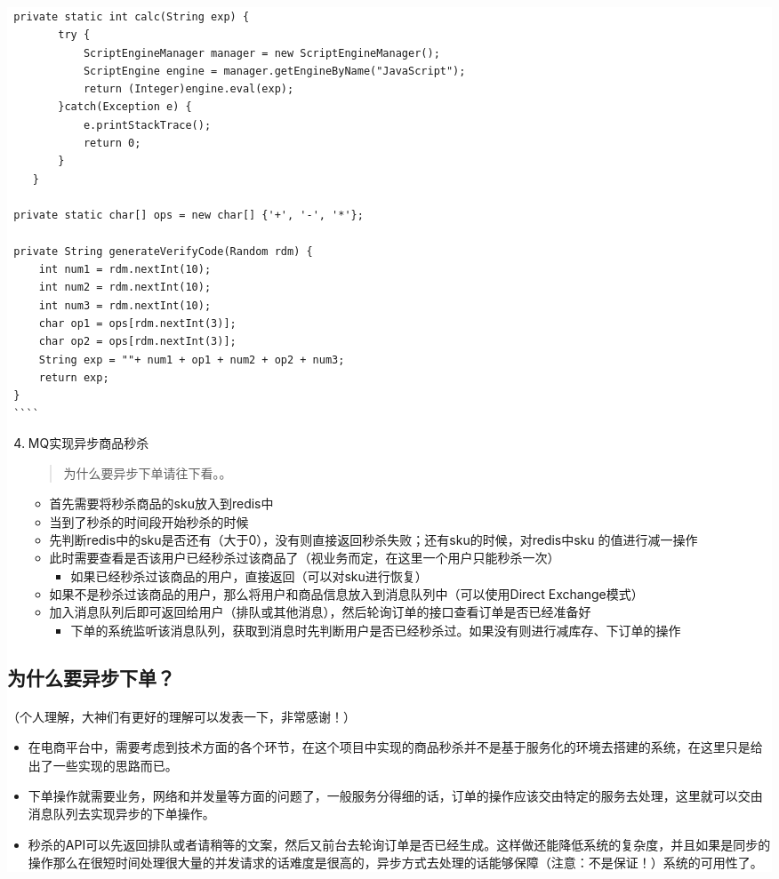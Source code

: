      private static int calc(String exp) {
     		try {
     			ScriptEngineManager manager = new ScriptEngineManager();
     			ScriptEngine engine = manager.getEngineByName("JavaScript");
     			return (Integer)engine.eval(exp);
     		}catch(Exception e) {
     			e.printStackTrace();
     			return 0;
     		}
     	}

     private static char[] ops = new char[] {'+', '-', '*'};
     	
     private String generateVerifyCode(Random rdm) {
         int num1 = rdm.nextInt(10);
         int num2 = rdm.nextInt(10);
         int num3 = rdm.nextInt(10);
         char op1 = ops[rdm.nextInt(3)];
         char op2 = ops[rdm.nextInt(3)];
         String exp = ""+ num1 + op1 + num2 + op2 + num3;
         return exp;
     }
     ````

4. MQ实现异步商品秒杀

   > 为什么要异步下单请往下看。。

   - 首先需要将秒杀商品的sku放入到redis中
   - 当到了秒杀的时间段开始秒杀的时候
   - 先判断redis中的sku是否还有（大于0），没有则直接返回秒杀失败；还有sku的时候，对redis中sku 的值进行减一操作
   - 此时需要查看是否该用户已经秒杀过该商品了（视业务而定，在这里一个用户只能秒杀一次）
     - 如果已经秒杀过该商品的用户，直接返回（可以对sku进行恢复）
   - 如果不是秒杀过该商品的用户，那么将用户和商品信息放入到消息队列中（可以使用Direct Exchange模式）
   - 加入消息队列后即可返回给用户（排队或其他消息），然后轮询订单的接口查看订单是否已经准备好
     - 下单的系统监听该消息队列，获取到消息时先判断用户是否已经秒杀过。如果没有则进行减库存、下订单的操作



## 为什么要异步下单？

（个人理解，大神们有更好的理解可以发表一下，非常感谢！）

- 在电商平台中，需要考虑到技术方面的各个环节，在这个项目中实现的商品秒杀并不是基于服务化的环境去搭建的系统，在这里只是给出了一些实现的思路而已。

- 下单操作就需要业务，网络和并发量等方面的问题了，一般服务分得细的话，订单的操作应该交由特定的服务去处理，这里就可以交由消息队列去实现异步的下单操作。

- 秒杀的API可以先返回排队或者请稍等的文案，然后又前台去轮询订单是否已经生成。这样做还能降低系统的复杂度，并且如果是同步的操作那么在很短时间处理很大量的并发请求的话难度是很高的，异步方式去处理的话能够保障（注意：不是保证！）系统的可用性了。
